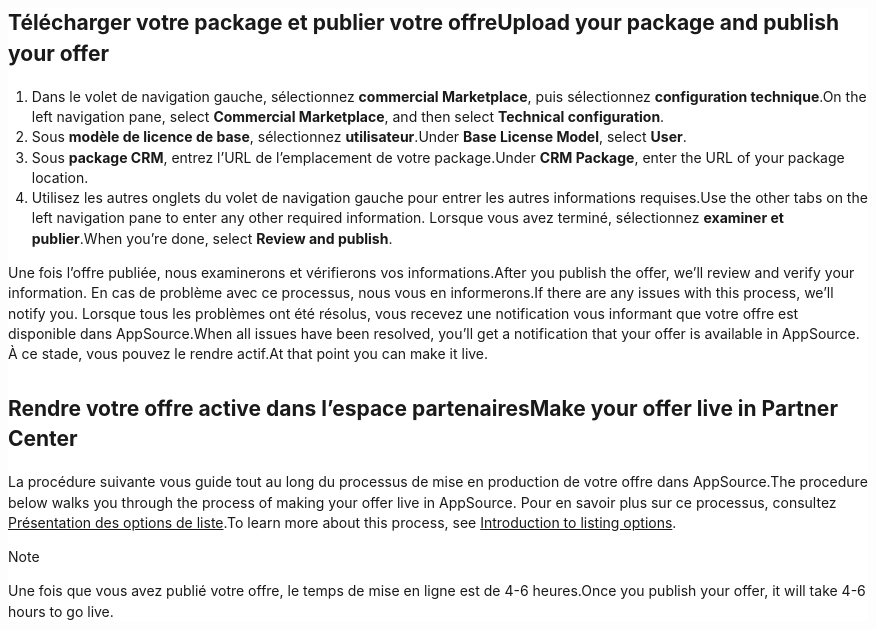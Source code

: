 ## <a name="upload-your-package-and-publish-your-offer"></a><span data-ttu-id="e8939-160">Télécharger votre package et publier votre offre</span><span class="sxs-lookup"><span data-stu-id="e8939-160">Upload your package and publish your offer</span></span>

1. <span data-ttu-id="e8939-161">Dans le volet de navigation gauche, sélectionnez **commercial Marketplace**, puis sélectionnez **configuration technique**.</span><span class="sxs-lookup"><span data-stu-id="e8939-161">On the left navigation pane, select **Commercial Marketplace**, and then select **Technical configuration**.</span></span>
2. <span data-ttu-id="e8939-162">Sous **modèle de licence de base**, sélectionnez **utilisateur**.</span><span class="sxs-lookup"><span data-stu-id="e8939-162">Under **Base License Model**, select **User**.</span></span>
3. <span data-ttu-id="e8939-163">Sous **package CRM**, entrez l’URL de l’emplacement de votre package.</span><span class="sxs-lookup"><span data-stu-id="e8939-163">Under **CRM Package**, enter the URL of your package location.</span></span>
4. <span data-ttu-id="e8939-164">Utilisez les autres onglets du volet de navigation gauche pour entrer les autres informations requises.</span><span class="sxs-lookup"><span data-stu-id="e8939-164">Use the other tabs on the left navigation pane to enter any other required information.</span></span> <span data-ttu-id="e8939-165">Lorsque vous avez terminé, sélectionnez **examiner et publier**.</span><span class="sxs-lookup"><span data-stu-id="e8939-165">When you’re done, select **Review and publish**.</span></span>

<span data-ttu-id="e8939-166">Une fois l’offre publiée, nous examinerons et vérifierons vos informations.</span><span class="sxs-lookup"><span data-stu-id="e8939-166">After you publish the offer, we’ll review and verify your information.</span></span> <span data-ttu-id="e8939-167">En cas de problème avec ce processus, nous vous en informerons.</span><span class="sxs-lookup"><span data-stu-id="e8939-167">If there are any issues with this process, we’ll notify you.</span></span> <span data-ttu-id="e8939-168">Lorsque tous les problèmes ont été résolus, vous recevez une notification vous informant que votre offre est disponible dans AppSource.</span><span class="sxs-lookup"><span data-stu-id="e8939-168">When all issues have been resolved, you’ll get a notification that your offer is available in AppSource.</span></span> <span data-ttu-id="e8939-169">À ce stade, vous pouvez le rendre actif.</span><span class="sxs-lookup"><span data-stu-id="e8939-169">At that point you can make it live.</span></span>

## <a name="make-your-offer-live-in-partner-center"></a><span data-ttu-id="e8939-170">Rendre votre offre active dans l’espace partenaires</span><span class="sxs-lookup"><span data-stu-id="e8939-170">Make your offer live in Partner Center</span></span>

<span data-ttu-id="e8939-171">La procédure suivante vous guide tout au long du processus de mise en production de votre offre dans AppSource.</span><span class="sxs-lookup"><span data-stu-id="e8939-171">The procedure below walks you through the process of making your offer live in AppSource.</span></span> <span data-ttu-id="e8939-172">Pour en savoir plus sur ce processus, consultez [Présentation des options de liste](/azure/marketplace/determine-your-listing-type).</span><span class="sxs-lookup"><span data-stu-id="e8939-172">To learn more about this process, see [Introduction to listing options](/azure/marketplace/determine-your-listing-type).</span></span>

>[!NOTE]
><span data-ttu-id="e8939-173">Une fois que vous avez publié votre offre, le temps de mise en ligne est de 4-6 heures.</span><span class="sxs-lookup"><span data-stu-id="e8939-173">Once you publish your offer, it will take 4-6 hours to go live.</span></span>
